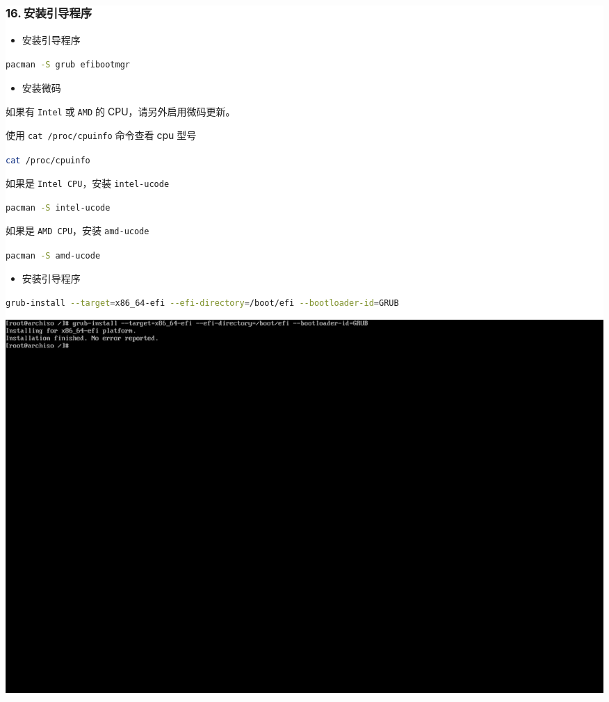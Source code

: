 ### 16. 安装引导程序

- 安装引导程序

```bash
pacman -S grub efibootmgr
```

- 安装微码

如果有 `Intel` 或 `AMD` 的 CPU，请另外启用微码更新。

使用 `cat /proc/cpuinfo` 命令查看 cpu 型号

```bash
cat /proc/cpuinfo
```

如果是 `Intel CPU`，安装 `intel-ucode`

```bash
pacman -S intel-ucode
```

如果是 `AMD CPU`，安装 `amd-ucode`

```bash
pacman -S amd-ucode
```

- 安装引导程序

```bash
grub-install --target=x86_64-efi --efi-directory=/boot/efi --bootloader-id=GRUB
```

![](../posts/01_学习/24_ArchLinux/img/001-27.png)
